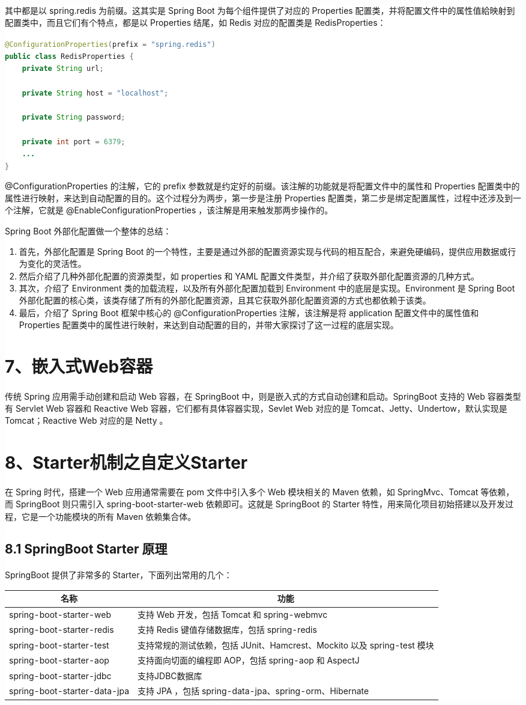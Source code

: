其中都是以 spring.redis 为前缀。这其实是 Spring Boot 为每个组件提供了对应的 Properties 配置类，并将配置文件中的属性值給映射到配置类中，而且它们有个特点，都是以 Properties 结尾，如 Redis 对应的配置类是 RedisProperties：
```java
@ConfigurationProperties(prefix = "spring.redis")
public class RedisProperties {
    private String url;

	private String host = "localhost";

	private String password;

	private int port = 6379;
	...
}
```
@ConfigurationProperties 的注解，它的 prefix 参数就是约定好的前缀。该注解的功能就是将配置文件中的属性和 Properties 配置类中的属性进行映射，来达到自动配置的目的。这个过程分为两步，第一步是注册 Properties 配置类，第二步是绑定配置属性，过程中还涉及到一个注解，它就是 @EnableConfigurationProperties ，该注解是用来触发那两步操作的。

Spring Boot 外部化配置做一个整体的总结：
1. 首先，外部化配置是 Spring Boot 的一个特性，主要是通过外部的配置资源实现与代码的相互配合，来避免硬编码，提供应用数据或行为变化的灵活性。
2. 然后介绍了几种外部化配置的资源类型，如 properties 和 YAML 配置文件类型，并介绍了获取外部化配置资源的几种方式。
3. 其次，介绍了 Environment 类的加载流程，以及所有外部化配置加载到 Environment 中的底层是实现。Environment 是 Spring Boot 外部化配置的核心类，该类存储了所有的外部化配置资源，且其它获取外部化配置资源的方式也都依赖于该类。
4. 最后，介绍了 Spring Boot 框架中核心的 @ConfigurationProperties 注解，该注解是将 application 配置文件中的属性值和 Properties 配置类中的属性进行映射，来达到自动配置的目的，并带大家探讨了这一过程的底层实现。

# 7、嵌入式Web容器
传统 Spring 应用需手动创建和启动 Web 容器，在 SpringBoot 中，则是嵌入式的方式自动创建和启动。SpringBoot 支持的 Web 容器类型有 Servlet Web 容器和 Reactive Web 容器，它们都有具体容器实现，Sevlet Web 对应的是 Tomcat、Jetty、Undertow，默认实现是 Tomcat；Reactive Web 对应的是 Netty 。

# 8、Starter机制之自定义Starter
在 Spring 时代，搭建一个 Web 应用通常需要在 pom 文件中引入多个 Web 模块相关的 Maven 依赖，如 SpringMvc、Tomcat 等依赖，而 SpringBoot 则只需引入 spring-boot-starter-web 依赖即可。这就是 SpringBoot 的 Starter 特性，用来简化项目初始搭建以及开发过程，它是一个功能模块的所有 Maven 依赖集合体。

## 8.1 SpringBoot Starter 原理
SpringBoot 提供了非常多的 Starter，下面列出常用的几个：

| 名称  | 功能  |
| ------------ | ------------ |
| spring-boot-starter-web | 支持 Web 开发，包括 Tomcat 和 spring-webmvc  |
| spring-boot-starter-redis  | 支持 Redis 键值存储数据库，包括 spring-redis  |
| spring-boot-starter-test  | 支持常规的测试依赖，包括 JUnit、Hamcrest、Mockito 以及 spring-test 模块  |
| spring-boot-starter-aop  | 支持面向切面的编程即 AOP，包括 spring-aop 和 AspectJ  |
| spring-boot-starter-jdbc  |  支持JDBC数据库 |
| spring-boot-starter-data-jpa | 支持 JPA ，包括 spring-data-jpa、spring-orm、Hibernate  |